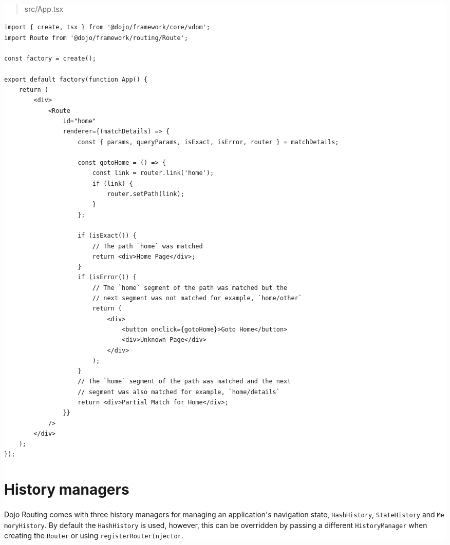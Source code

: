 > src/App.tsx

```tsx
import { create, tsx } from '@dojo/framework/core/vdom';
import Route from '@dojo/framework/routing/Route';

const factory = create();

export default factory(function App() {
	return (
		<div>
			<Route
				id="home"
				renderer={(matchDetails) => {
					const { params, queryParams, isExact, isError, router } = matchDetails;

					const gotoHome = () => {
						const link = router.link('home');
						if (link) {
							router.setPath(link);
						}
					};

					if (isExact()) {
						// The path `home` was matched
						return <div>Home Page</div>;
					}
					if (isError()) {
						// The `home` segment of the path was matched but the
						// next segment was not matched for example, `home/other`
						return (
							<div>
								<button onclick={gotoHome}>Goto Home</button>
								<div>Unknown Page</div>
							</div>
						);
					}
					// The `home` segment of the path was matched and the next
					// segment was also matched for example, `home/details`
					return <div>Partial Match for Home</div>;
				}}
			/>
		</div>
	);
});
```

# History managers

Dojo Routing comes with three history managers for managing an application's navigation state, `HashHistory`, `StateHistory` and `MemoryHistory`. By default the `HashHistory` is used, however, this can be overridden by passing a different `HistoryManager` when creating the `Router` or using `registerRouterInjector`.
